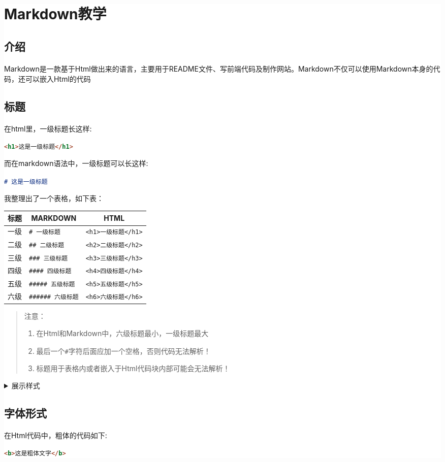 
<title>Markdown教学</title>
<link rel="shortcut icon" href="https://hss.fmdns.cn/assets/pic/favicon.ico">

# Markdown教学

## 介绍

Markdown是一款基于Html做出来的语言，主要用于README文件、写前端代码及制作网站。Markdown不仅可以使用Markdown本身的代码，还可以嵌入Html的代码

## 标题

在html里，一级标题长这样:
``` html
<h1>这是一级标题</h1>
```

而在markdown语法中，一级标题可以长这样:
``` md
# 这是一级标题
```

我整理出了一个表格，如下表：

|标题|MARKDOWN|HTML|
|-|-|-|
|一级|`# 一级标题`|`<h1>一级标题</h1>`|
|二级|`## 二级标题`|`<h2>二级标题</h2>`|
|三级|`### 三级标题`|`<h3>三级标题</h3>`|
|四级|`#### 四级标题`|`<h4>四级标题</h4>`|
|五级|`##### 五级标题`|`<h5>五级标题</h5>`|
|六级|`###### 六级标题`|`<h6>六级标题</h6>`|

> 注意：
>
> 1. 在Html和Markdown中，六级标题最小，一级标题最大
>
> 2. 最后一个`#`字符后面应加一个空格，否则代码无法解析！
>
> 3. 标题用于表格内或者嵌入于Html代码块内部可能会无法解析！

<details><summary>展示样式</summary></details>

## 字体形式

在Html代码中，粗体的代码如下:
``` html
<b>这是粗体文字</b>
```

